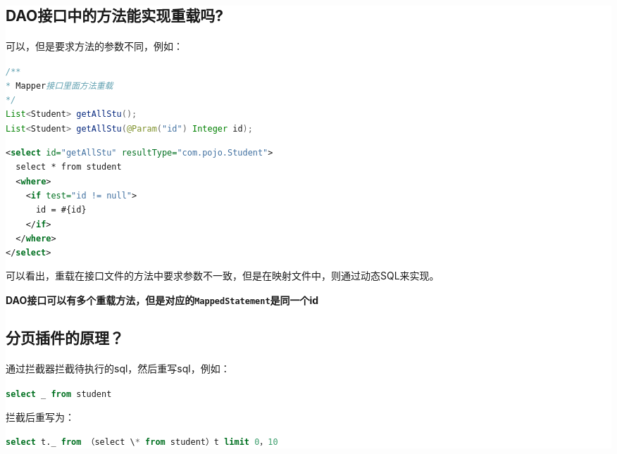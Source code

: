 ## DAO接口中的方法能实现重载吗?

可以，但是要求方法的参数不同，例如：

```java
/**
* Mapper接口里面方法重载
*/
List<Student> getAllStu();
List<Student> getAllStu(@Param("id") Integer id);
```

```xml
<select id="getAllStu" resultType="com.pojo.Student">
  select * from student
  <where>
    <if test="id != null">
      id = #{id}
    </if>
  </where>
</select>
```

可以看出，重载在接口文件的方法中要求参数不一致，但是在映射文件中，则通过动态SQL来实现。

**DAO接口可以有多个重载方法，但是对应的`MappedStatement`是同一个id**

## 分页插件的原理？

通过拦截器拦截待执行的sql，然后重写sql，例如：

```sql
select _ from student
```
拦截后重写为：

```sql
select t._ from （select \* from student）t limit 0，10
```